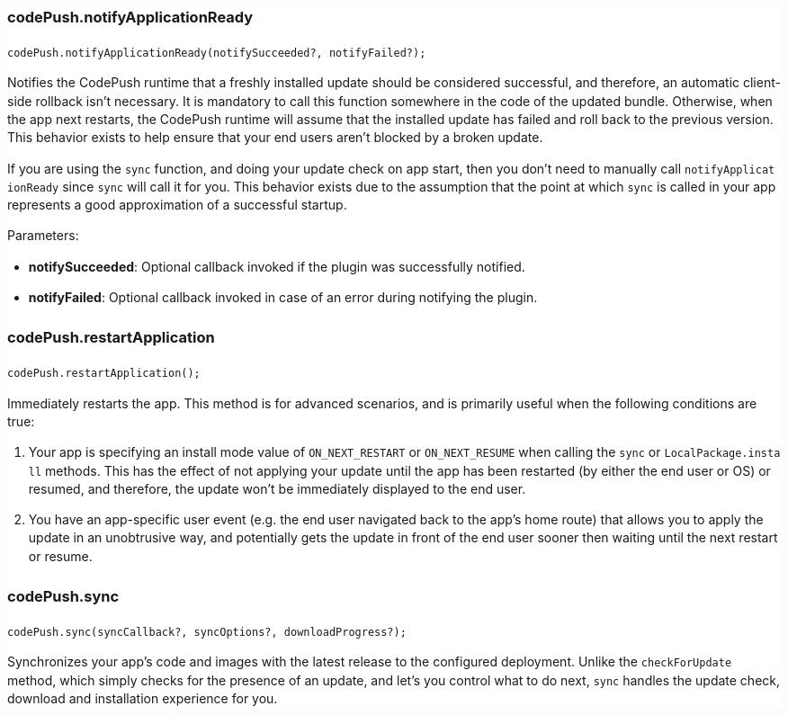 
### codePush.notifyApplicationReady[](#codepushnotifyapplicationready)


```
codePush.notifyApplicationReady(notifySucceeded?, notifyFailed?);

```


Notifies the CodePush runtime that a freshly installed update should be considered successful, and therefore, an automatic client-side rollback isn’t necessary. It is mandatory to call this function somewhere in the code of the updated bundle. Otherwise, when the app next restarts, the CodePush runtime will assume that the installed update has failed and roll back to the previous version. This behavior exists to help ensure that your end users aren’t blocked by a broken update.

If you are using the `sync` function, and doing your update check on app start, then you don’t need to manually call `notifyApplicationReady` since `sync` will call it for you. This behavior exists due to the assumption that the point at which `sync` is called in your app represents a good approximation of a successful startup.

Parameters:

*   **notifySucceeded**: Optional callback invoked if the plugin was successfully notified.

*   **notifyFailed**: Optional callback invoked in case of an error during notifying the plugin.

### codePush.restartApplication[](#codepushrestartapplication)


```
codePush.restartApplication();

```


Immediately restarts the app. This method is for advanced scenarios, and is primarily useful when the following conditions are true:

1.  Your app is specifying an install mode value of `ON_NEXT_RESTART` or `ON_NEXT_RESUME` when calling the `sync` or `LocalPackage.install` methods. This has the effect of not applying your update until the app has been restarted (by either the end user or OS) or resumed, and therefore, the update won’t be immediately displayed to the end user.

2.  You have an app-specific user event (e.g. the end user navigated back to the app’s home route) that allows you to apply the update in an unobtrusive way, and potentially gets the update in front of the end user sooner then waiting until the next restart or resume.

### codePush.sync[](#codepushsync)


```
codePush.sync(syncCallback?, syncOptions?, downloadProgress?);

```

Synchronizes your app’s code and images with the latest release to the configured deployment. Unlike the `checkForUpdate` method, which simply checks for the presence of an update, and let’s you control what to do next, `sync` handles the update check, download and installation experience for you.
